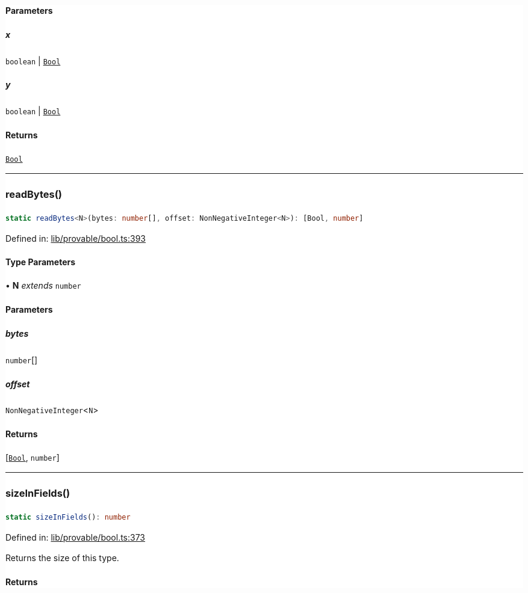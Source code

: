 #### Parameters

##### x

`boolean` | [`Bool`](Bool.md)

##### y

`boolean` | [`Bool`](Bool.md)

#### Returns

[`Bool`](Bool.md)

***

### readBytes()

```ts
static readBytes<N>(bytes: number[], offset: NonNegativeInteger<N>): [Bool, number]
```

Defined in: [lib/provable/bool.ts:393](https://github.com/o1-labs/o1js/blob/89b7d1522af805d6d4c45a96d7a9cbc29a457aec/src/lib/provable/bool.ts#L393)

#### Type Parameters

• **N** *extends* `number`

#### Parameters

##### bytes

`number`[]

##### offset

`NonNegativeInteger`\<`N`\>

#### Returns

\[[`Bool`](Bool.md), `number`\]

***

### sizeInFields()

```ts
static sizeInFields(): number
```

Defined in: [lib/provable/bool.ts:373](https://github.com/o1-labs/o1js/blob/89b7d1522af805d6d4c45a96d7a9cbc29a457aec/src/lib/provable/bool.ts#L373)

Returns the size of this type.

#### Returns
